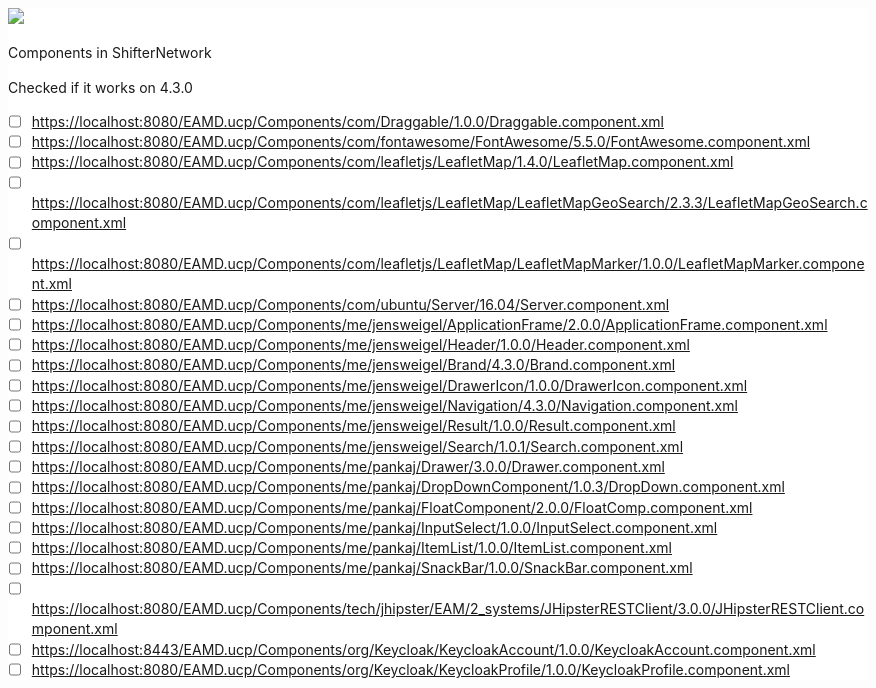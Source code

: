 ![](https://2cu.atlassian.net/wiki/images/icons/grey_arrow_down.png)

Components in ShifterNetwork

Checked if it works on 4.3.0

- [ ] [https://localhost:8080/EAMD.ucp/Components/com/Draggable/1.0.0/Draggable.component.xml](https://localhost:8080/EAMD.ucp/Components/com/Draggable/1.0.0/Draggable.component.xml)
- [ ] [https://localhost:8080/EAMD.ucp/Components/com/fontawesome/FontAwesome/5.5.0/FontAwesome.component.xml](https://localhost:8080/EAMD.ucp/Components/com/fontawesome/FontAwesome/5.5.0/FontAwesome.component.xml)
- [ ] [https://localhost:8080/EAMD.ucp/Components/com/leafletjs/LeafletMap/1.4.0/LeafletMap.component.xml](https://localhost:8080/EAMD.ucp/Components/com/leafletjs/LeafletMap/1.4.0/LeafletMap.component.xml)
- [ ] [https://localhost:8080/EAMD.ucp/Components/com/leafletjs/LeafletMap/LeafletMapGeoSearch/2.3.3/LeafletMapGeoSearch.component.xml](https://localhost:8080/EAMD.ucp/Components/com/leafletjs/LeafletMap/LeafletMapGeoSearch/2.3.3/LeafletMapGeoSearch.component.xml)
- [ ] [https://localhost:8080/EAMD.ucp/Components/com/leafletjs/LeafletMap/LeafletMapMarker/1.0.0/LeafletMapMarker.component.xml](https://localhost:8080/EAMD.ucp/Components/com/leafletjs/LeafletMap/LeafletMapMarker/1.0.0/LeafletMapMarker.component.xml)
- [ ] [https://localhost:8080/EAMD.ucp/Components/com/ubuntu/Server/16.04/Server.component.xml](https://localhost:8080/EAMD.ucp/Components/com/ubuntu/Server/16.04/Server.component.xml)
- [ ] [https://localhost:8080/EAMD.ucp/Components/me/jensweigel/ApplicationFrame/2.0.0/ApplicationFrame.component.xml](https://localhost:8080/EAMD.ucp/Components/me/jensweigel/ApplicationFrame/1.0.0/ApplicationFrame.component.xml)
- [ ] [https://localhost:8080/EAMD.ucp/Components/me/jensweigel/Header/1.0.0/Header.component.xml](https://localhost:8080/EAMD.ucp/Components/me/jensweigel/ApplicationFrame/1.0.0/ApplicationFrame.component.xml)
- [ ] [https://localhost:8080/EAMD.ucp/Components/me/jensweigel/Brand/4.3.0/Brand.component.xml](https://localhost:8080/EAMD.ucp/Components/me/jensweigel/Brand/1.0.0/Brand.component.xml)
- [ ] [https://localhost:8080/EAMD.ucp/Components/me/jensweigel/DrawerIcon/1.0.0/DrawerIcon.component.xml](https://localhost:8080/EAMD.ucp/Components/me/jensweigel/DrawerIcon/1.0.0/DrawerIcon.component.xml)
- [ ] [https://localhost:8080/EAMD.ucp/Components/me/jensweigel/Navigation/4.3.0/Navigation.component.xml](https://localhost:8080/EAMD.ucp/Components/me/jensweigel/Navigation/4.0.1/Navigation.component.xml)
- [ ] [https://localhost:8080/EAMD.ucp/Components/me/jensweigel/Result/1.0.0/Result.component.xml](https://localhost:8080/EAMD.ucp/Components/me/jensweigel/Result/1.0.0/Result.component.xml)
- [ ] [https://localhost:8080/EAMD.ucp/Components/me/jensweigel/Search/1.0.1/Search.component.xml](https://localhost:8080/EAMD.ucp/Components/me/jensweigel/Search/1.0.1/Search.component.xml)
- [ ] [https://localhost:8080/EAMD.ucp/Components/me/pankaj/Drawer/3.0.0/Drawer.component.xml](https://localhost:8080/EAMD.ucp/Components/me/pankaj/Drawer/3.0.0/Drawer.component.xml)
- [ ] [https://localhost:8080/EAMD.ucp/Components/me/pankaj/DropDownComponent/1.0.3/DropDown.component.xml](https://localhost:8080/EAMD.ucp/Components/me/pankaj/DropDownComponent/1.0.3/DropDown.component.xml)
- [ ] [https://localhost:8080/EAMD.ucp/Components/me/pankaj/FloatComponent/2.0.0/FloatComp.component.xml](https://localhost:8080/EAMD.ucp/Components/me/pankaj/FloatComponent/2.0.0/FloatComp.component.xml)
- [ ] [https://localhost:8080/EAMD.ucp/Components/me/pankaj/InputSelect/1.0.0/InputSelect.component.xml](https://localhost:8080/EAMD.ucp/Components/me/pankaj/InputSelect/1.0.0/InputSelect.component.xml)
- [ ] [https://localhost:8080/EAMD.ucp/Components/me/pankaj/ItemList/1.0.0/ItemList.component.xml](https://localhost:8080/EAMD.ucp/Components/me/pankaj/ItemList/1.0.0/ItemList.component.xml)
- [ ] [https://localhost:8080/EAMD.ucp/Components/me/pankaj/SnackBar/1.0.0/SnackBar.component.xml](https://localhost:8080/EAMD.ucp/Components/me/pankaj/SnackBar/1.0.0/SnackBar.component.xml)
- [ ] [https://localhost:8080/EAMD.ucp/Components/tech/jhipster/EAM/2\_systems/JHipsterRESTClient/3.0.0/JHipsterRESTClient.component.xml](https://localhost:8080/EAMD.ucp/Components/tech/jhipster/EAM/2_systems/JHipsterRESTClient/3.0.0/JHipsterRESTClient.component.xml)
- [ ] [https://localhost:8443/EAMD.ucp/Components/org/Keycloak/KeycloakAccount/1.0.0/KeycloakAccount.component.xml](https://localhost:8443/EAMD.ucp/Components/org/Keycloak/KeycloakAccount/1.0.0/KeycloakAccount.component.xml)
- [ ] [https://localhost:8080/EAMD.ucp/Components/org/Keycloak/KeycloakProfile/1.0.0/KeycloakProfile.component.xml](https://localhost:8080/EAMD.ucp/Components/org/Keycloak/KeycloakProfile/1.0.0/KeycloakProfile.component.xml)